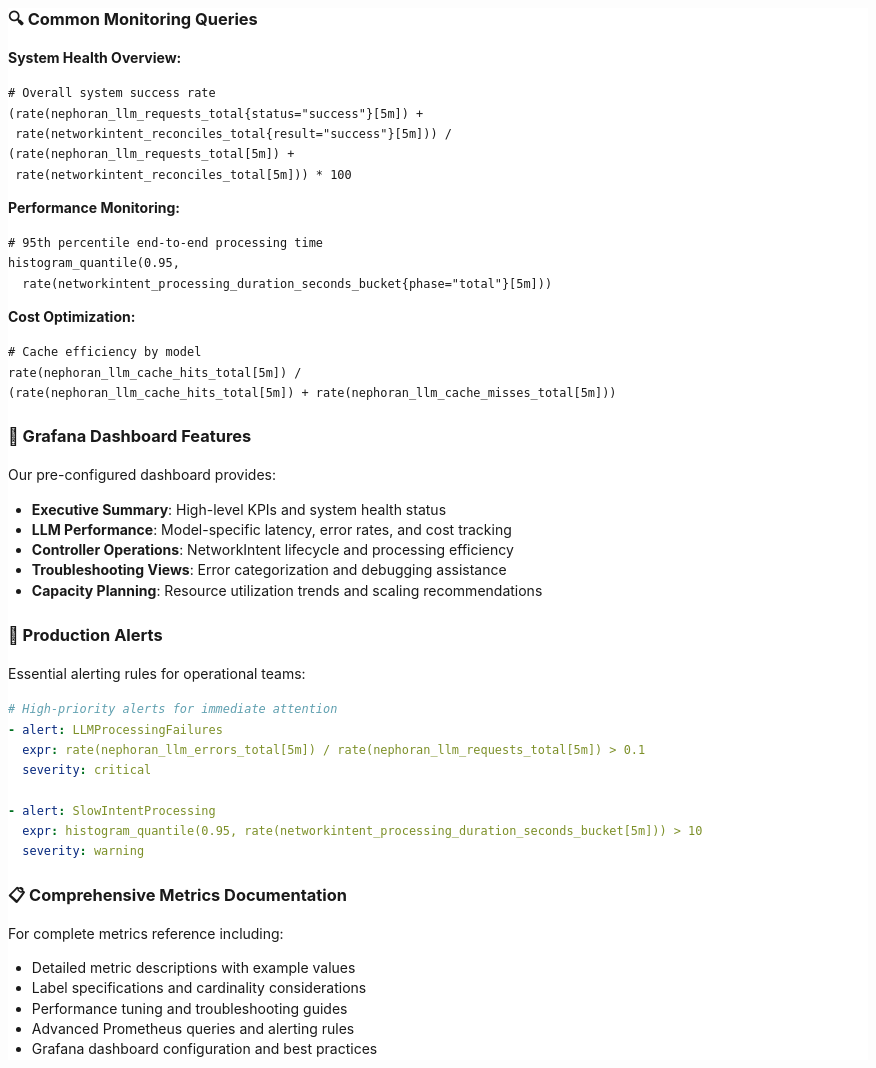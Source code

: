 ### 🔍 Common Monitoring Queries

**System Health Overview:**
```promql
# Overall system success rate
(rate(nephoran_llm_requests_total{status="success"}[5m]) + 
 rate(networkintent_reconciles_total{result="success"}[5m])) /
(rate(nephoran_llm_requests_total[5m]) + 
 rate(networkintent_reconciles_total[5m])) * 100
```

**Performance Monitoring:**
```promql
# 95th percentile end-to-end processing time
histogram_quantile(0.95, 
  rate(networkintent_processing_duration_seconds_bucket{phase="total"}[5m]))
```

**Cost Optimization:**
```promql
# Cache efficiency by model
rate(nephoran_llm_cache_hits_total[5m]) / 
(rate(nephoran_llm_cache_hits_total[5m]) + rate(nephoran_llm_cache_misses_total[5m]))
```

### 🎨 Grafana Dashboard Features

Our pre-configured dashboard provides:
- **Executive Summary**: High-level KPIs and system health status
- **LLM Performance**: Model-specific latency, error rates, and cost tracking
- **Controller Operations**: NetworkIntent lifecycle and processing efficiency
- **Troubleshooting Views**: Error categorization and debugging assistance
- **Capacity Planning**: Resource utilization trends and scaling recommendations

### 🚨 Production Alerts

Essential alerting rules for operational teams:

```yaml
# High-priority alerts for immediate attention
- alert: LLMProcessingFailures
  expr: rate(nephoran_llm_errors_total[5m]) / rate(nephoran_llm_requests_total[5m]) > 0.1
  severity: critical
  
- alert: SlowIntentProcessing  
  expr: histogram_quantile(0.95, rate(networkintent_processing_duration_seconds_bucket[5m])) > 10
  severity: warning
```

### 📋 Comprehensive Metrics Documentation

For complete metrics reference including:
- Detailed metric descriptions with example values
- Label specifications and cardinality considerations
- Performance tuning and troubleshooting guides
- Advanced Prometheus queries and alerting rules
- Grafana dashboard configuration and best practices
